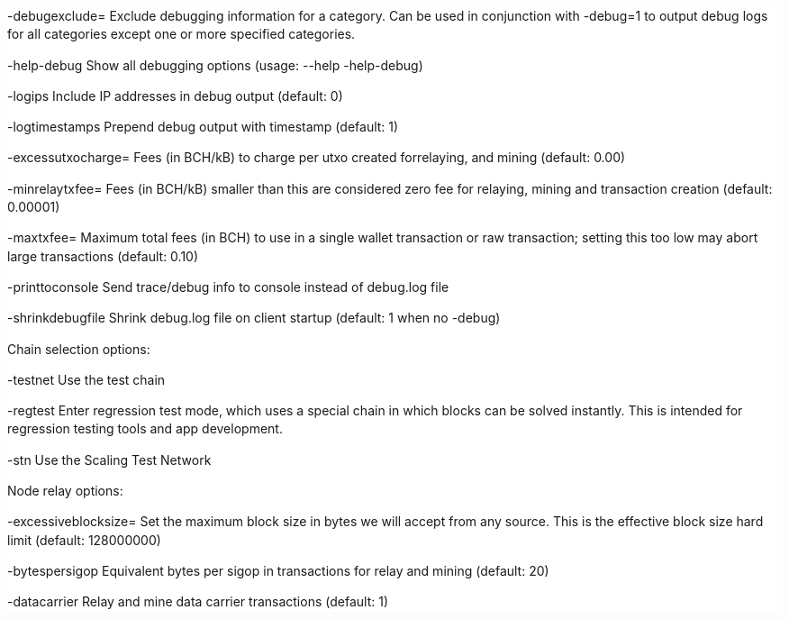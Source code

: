   -debugexclude=<category>
       Exclude debugging information for a category. Can be used in conjunction
       with -debug=1 to output debug logs for all categories except one
       or more specified categories.

  -help-debug
       Show all debugging options (usage: --help -help-debug)

  -logips
       Include IP addresses in debug output (default: 0)

  -logtimestamps
       Prepend debug output with timestamp (default: 1)

  -excessutxocharge=<amt>
       Fees (in BCH/kB) to charge per utxo created forrelaying, and mining
       (default: 0.00)

  -minrelaytxfee=<amt>
       Fees (in BCH/kB) smaller than this are considered zero fee for relaying,
       mining and transaction creation (default: 0.00001)

  -maxtxfee=<amt>
       Maximum total fees (in BCH) to use in a single wallet transaction or raw
       transaction; setting this too low may abort large transactions
       (default: 0.10)

  -printtoconsole
       Send trace/debug info to console instead of debug.log file

  -shrinkdebugfile
       Shrink debug.log file on client startup (default: 1 when no -debug)

Chain selection options:

  -testnet
       Use the test chain

  -regtest
       Enter regression test mode, which uses a special chain in which blocks
       can be solved instantly. This is intended for regression testing
       tools and app development.

  -stn
       Use the Scaling Test Network

Node relay options:

  -excessiveblocksize=<n>
       Set the maximum block size in bytes we will accept from any source. This
       is the effective block size hard limit (default: 128000000)

  -bytespersigop
       Equivalent bytes per sigop in transactions for relay and mining
       (default: 20)

  -datacarrier
       Relay and mine data carrier transactions (default: 1)
